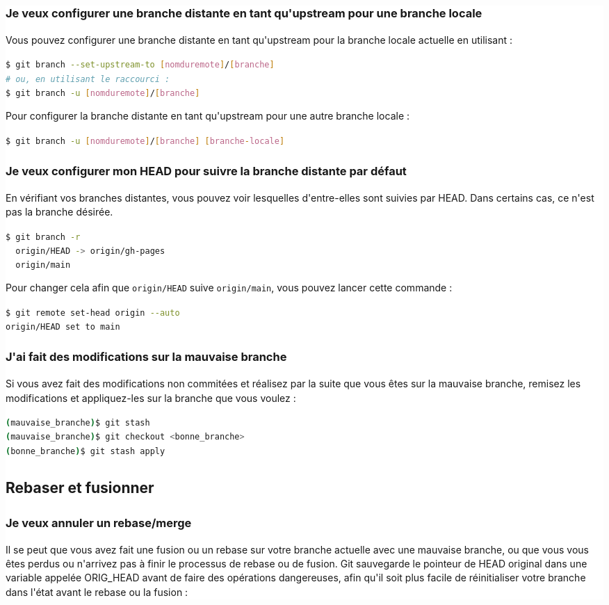 ### Je veux configurer une branche distante en tant qu'upstream pour une branche locale

Vous pouvez configurer une branche distante en tant qu'upstream pour la branche locale actuelle en utilisant :

```sh
$ git branch --set-upstream-to [nomduremote]/[branche]
# ou, en utilisant le raccourci :
$ git branch -u [nomduremote]/[branche]
```

Pour configurer la branche distante en tant qu'upstream pour une autre branche locale :

```sh
$ git branch -u [nomduremote]/[branche] [branche-locale]
```

<a name="i-want-to-set-my-HEAD-to-track-the-default-remote-branch"></a>
### Je veux configurer mon HEAD pour suivre la branche distante par défaut

En vérifiant vos branches distantes, vous pouvez voir lesquelles d'entre-elles sont suivies par HEAD. Dans certains cas, ce n'est pas la branche désirée.

```sh
$ git branch -r
  origin/HEAD -> origin/gh-pages
  origin/main
```

Pour changer cela afin que `origin/HEAD` suive `origin/main`, vous pouvez lancer cette commande :

```sh
$ git remote set-head origin --auto
origin/HEAD set to main
```

### J'ai fait des modifications sur la mauvaise branche

Si vous avez fait des modifications non commitées et réalisez par la suite que vous êtes sur la mauvaise branche, remisez les modifications et appliquez-les sur la branche que vous voulez :

```sh
(mauvaise_branche)$ git stash
(mauvaise_branche)$ git checkout <bonne_branche>
(bonne_branche)$ git stash apply
```

## Rebaser et fusionner

<a name="undo-rebase"></a>
### Je veux annuler un rebase/merge

Il se peut que vous avez fait une fusion ou un rebase sur votre branche actuelle avec une mauvaise branche, ou que vous vous êtes perdus ou n'arrivez pas à finir le processus de rebase ou de fusion. Git sauvegarde le pointeur de HEAD original dans une variable appelée ORIG_HEAD avant de faire des opérations dangereuses, afin qu'il soit plus facile de réinitialiser votre branche dans l'état avant le rebase ou la fusion :
